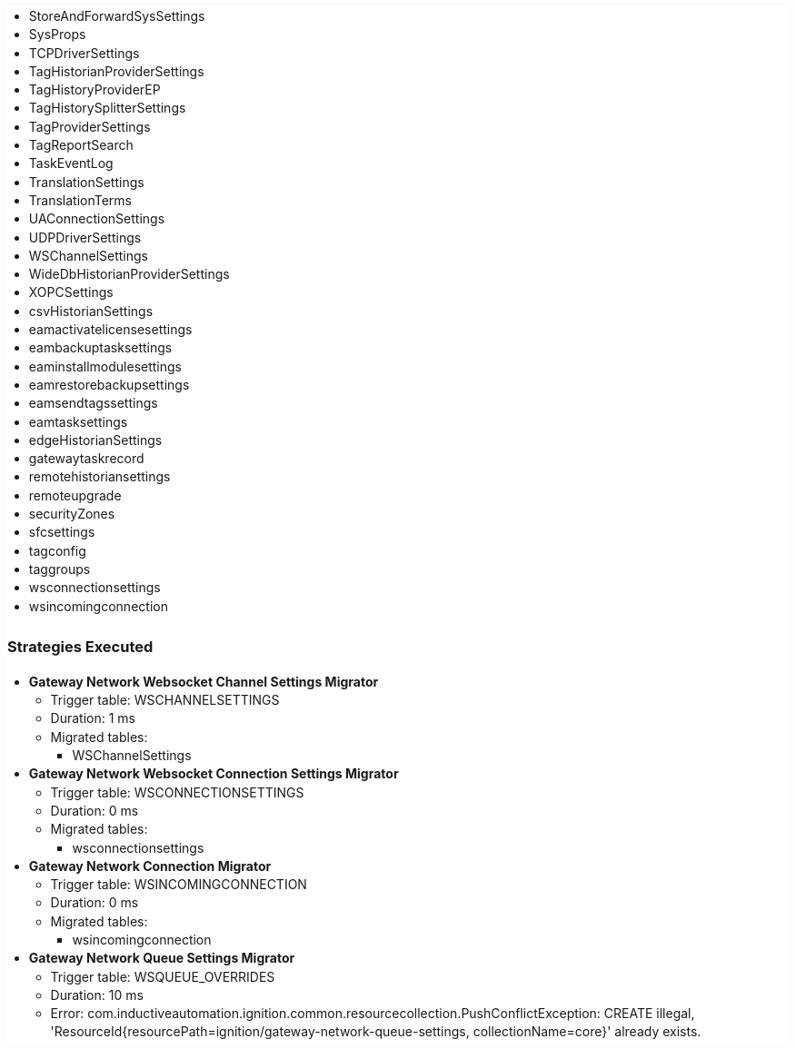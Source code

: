 - StoreAndForwardSysSettings
- SysProps
- TCPDriverSettings
- TagHistorianProviderSettings
- TagHistoryProviderEP
- TagHistorySplitterSettings
- TagProviderSettings
- TagReportSearch
- TaskEventLog
- TranslationSettings
- TranslationTerms
- UAConnectionSettings
- UDPDriverSettings
- WSChannelSettings
- WideDbHistorianProviderSettings
- XOPCSettings
- csvHistorianSettings
- eamactivatelicensesettings
- eambackuptasksettings
- eaminstallmodulesettings
- eamrestorebackupsettings
- eamsendtagssettings
- eamtasksettings
- edgeHistorianSettings
- gatewaytaskrecord
- remotehistoriansettings
- remoteupgrade
- securityZones
- sfcsettings
- tagconfig
- taggroups
- wsconnectionsettings
- wsincomingconnection

### Strategies Executed

- **Gateway Network Websocket Channel Settings Migrator**
  - Trigger table: WSCHANNELSETTINGS
  - Duration: 1 ms
  - Migrated tables:
    - WSChannelSettings
- **Gateway Network Websocket Connection Settings Migrator**
  - Trigger table: WSCONNECTIONSETTINGS
  - Duration: 0 ms
  - Migrated tables:
    - wsconnectionsettings
- **Gateway Network Connection Migrator**
  - Trigger table: WSINCOMINGCONNECTION
  - Duration: 0 ms
  - Migrated tables:
    - wsincomingconnection
- **Gateway Network Queue Settings Migrator**
  - Trigger table: WSQUEUE_OVERRIDES
  - Duration: 10 ms
  - Error: com.inductiveautomation.ignition.common.resourcecollection.PushConflictException: CREATE illegal, 'ResourceId{resourcePath=ignition/gateway-network-queue-settings, collectionName=core}' already exists.
